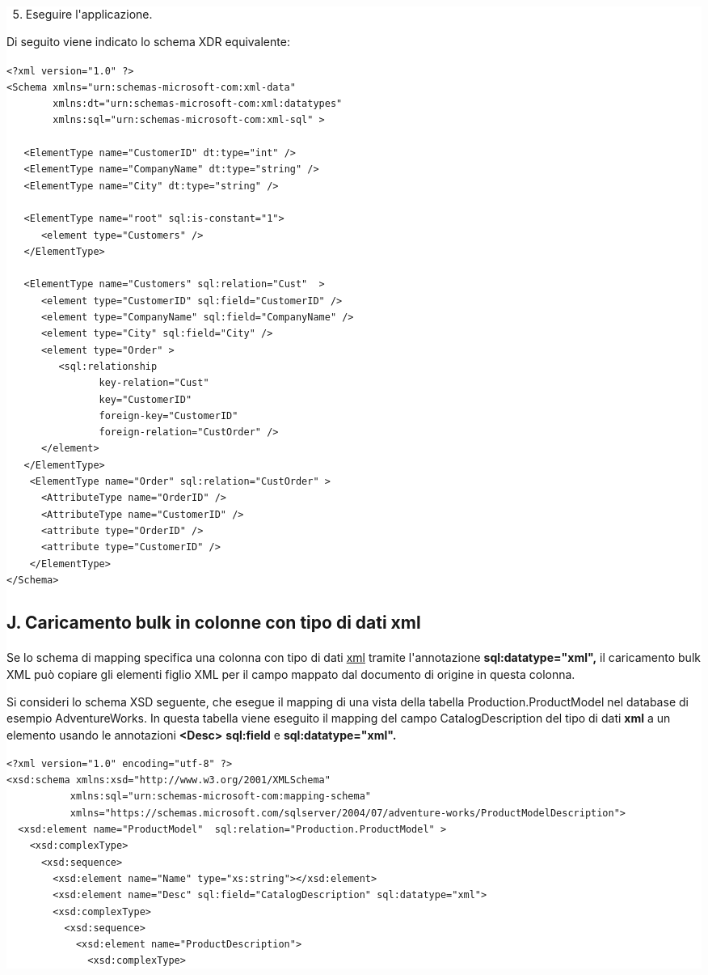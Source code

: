 5.  Eseguire l'applicazione.  
  
 Di seguito viene indicato lo schema XDR equivalente:  
  
```  
<?xml version="1.0" ?>  
<Schema xmlns="urn:schemas-microsoft-com:xml-data"   
        xmlns:dt="urn:schemas-microsoft-com:xml:datatypes"    
        xmlns:sql="urn:schemas-microsoft-com:xml-sql" >  
  
   <ElementType name="CustomerID" dt:type="int" />  
   <ElementType name="CompanyName" dt:type="string" />  
   <ElementType name="City" dt:type="string" />  
  
   <ElementType name="root" sql:is-constant="1">  
      <element type="Customers" />  
   </ElementType>  
  
   <ElementType name="Customers" sql:relation="Cust"  >  
      <element type="CustomerID" sql:field="CustomerID" />  
      <element type="CompanyName" sql:field="CompanyName" />  
      <element type="City" sql:field="City" />  
      <element type="Order" >  
         <sql:relationship  
                key-relation="Cust"  
                key="CustomerID"  
                foreign-key="CustomerID"  
                foreign-relation="CustOrder" />  
      </element>  
   </ElementType>  
    <ElementType name="Order" sql:relation="CustOrder" >  
      <AttributeType name="OrderID" />  
      <AttributeType name="CustomerID" />  
      <attribute type="OrderID" />  
      <attribute type="CustomerID" />  
    </ElementType>  
</Schema>  
```  
  
## <a name="j-bulk-loading-in-xml-data-type-columns"></a>J. Caricamento bulk in colonne con tipo di dati xml  
 Se lo schema di mapping specifica una colonna con tipo di dati [xml](../../../t-sql/xml/xml-transact-sql.md) tramite l'annotazione **sql:datatype="xml",** il caricamento bulk XML può copiare gli elementi figlio XML per il campo mappato dal documento di origine in questa colonna.  
  
 Si consideri lo schema XSD seguente, che esegue il mapping di una vista della tabella Production.ProductModel nel database di esempio AdventureWorks. In questa tabella viene eseguito il mapping del campo CatalogDescription del tipo di dati **xml** a un elemento usando le annotazioni **\<Desc>** **sql:field** e **sql:datatype="xml".**  
  
```  
<?xml version="1.0" encoding="utf-8" ?>  
<xsd:schema xmlns:xsd="http://www.w3.org/2001/XMLSchema"   
           xmlns:sql="urn:schemas-microsoft-com:mapping-schema"  
           xmlns="https://schemas.microsoft.com/sqlserver/2004/07/adventure-works/ProductModelDescription">   
  <xsd:element name="ProductModel"  sql:relation="Production.ProductModel" >  
    <xsd:complexType>  
      <xsd:sequence>  
        <xsd:element name="Name" type="xs:string"></xsd:element>  
        <xsd:element name="Desc" sql:field="CatalogDescription" sql:datatype="xml">  
        <xsd:complexType>  
          <xsd:sequence>  
            <xsd:element name="ProductDescription">  
              <xsd:complexType>  
```